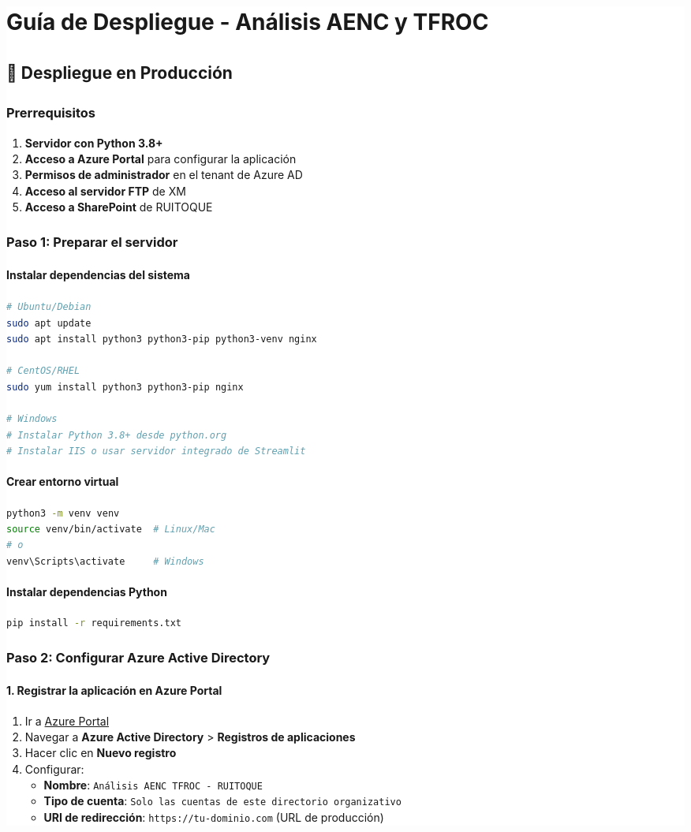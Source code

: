 # Guía de Despliegue - Análisis AENC y TFROC

## 🚀 Despliegue en Producción

### Prerrequisitos

1. **Servidor con Python 3.8+**
2. **Acceso a Azure Portal** para configurar la aplicación
3. **Permisos de administrador** en el tenant de Azure AD
4. **Acceso al servidor FTP** de XM
5. **Acceso a SharePoint** de RUITOQUE

### Paso 1: Preparar el servidor

#### Instalar dependencias del sistema
```bash
# Ubuntu/Debian
sudo apt update
sudo apt install python3 python3-pip python3-venv nginx

# CentOS/RHEL
sudo yum install python3 python3-pip nginx

# Windows
# Instalar Python 3.8+ desde python.org
# Instalar IIS o usar servidor integrado de Streamlit
```

#### Crear entorno virtual
```bash
python3 -m venv venv
source venv/bin/activate  # Linux/Mac
# o
venv\Scripts\activate     # Windows
```

#### Instalar dependencias Python
```bash
pip install -r requirements.txt
```

### Paso 2: Configurar Azure Active Directory

#### 1. Registrar la aplicación en Azure Portal

1. Ir a [Azure Portal](https://portal.azure.com)
2. Navegar a **Azure Active Directory** > **Registros de aplicaciones**
3. Hacer clic en **Nuevo registro**
4. Configurar:
   - **Nombre**: `Análisis AENC TFROC - RUITOQUE`
   - **Tipo de cuenta**: `Solo las cuentas de este directorio organizativo`
   - **URI de redirección**: `https://tu-dominio.com` (URL de producción)
